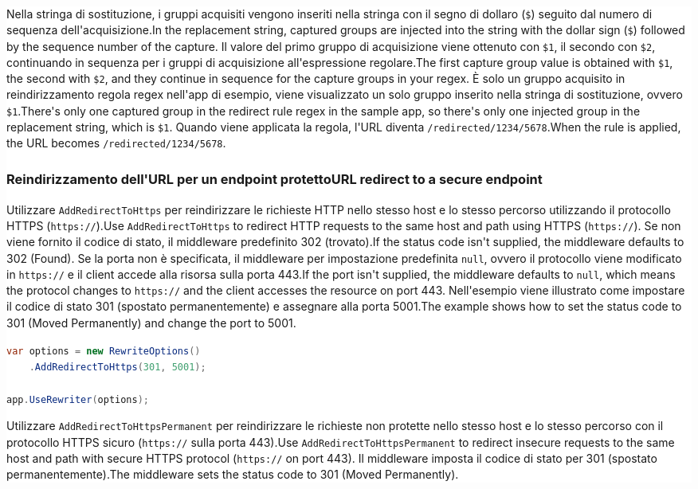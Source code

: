 <span data-ttu-id="3a503-188">Nella stringa di sostituzione, i gruppi acquisiti vengono inseriti nella stringa con il segno di dollaro (`$`) seguito dal numero di sequenza dell'acquisizione.</span><span class="sxs-lookup"><span data-stu-id="3a503-188">In the replacement string, captured groups are injected into the string with the dollar sign (`$`) followed by the sequence number of the capture.</span></span> <span data-ttu-id="3a503-189">Il valore del primo gruppo di acquisizione viene ottenuto con `$1`, il secondo con `$2`, continuando in sequenza per i gruppi di acquisizione all'espressione regolare.</span><span class="sxs-lookup"><span data-stu-id="3a503-189">The first capture group value is obtained with `$1`, the second with `$2`, and they continue in sequence for the capture groups in your regex.</span></span> <span data-ttu-id="3a503-190">È solo un gruppo acquisito in reindirizzamento regola regex nell'app di esempio, viene visualizzato un solo gruppo inserito nella stringa di sostituzione, ovvero `$1`.</span><span class="sxs-lookup"><span data-stu-id="3a503-190">There's only one captured group in the redirect rule regex in the sample app, so there's only one injected group in the replacement string, which is `$1`.</span></span> <span data-ttu-id="3a503-191">Quando viene applicata la regola, l'URL diventa `/redirected/1234/5678`.</span><span class="sxs-lookup"><span data-stu-id="3a503-191">When the rule is applied, the URL becomes `/redirected/1234/5678`.</span></span>

<a name="url-redirect-to-secure-endpoint"></a>
### <a name="url-redirect-to-a-secure-endpoint"></a><span data-ttu-id="3a503-192">Reindirizzamento dell'URL per un endpoint protetto</span><span class="sxs-lookup"><span data-stu-id="3a503-192">URL redirect to a secure endpoint</span></span>
<span data-ttu-id="3a503-193">Utilizzare `AddRedirectToHttps` per reindirizzare le richieste HTTP nello stesso host e lo stesso percorso utilizzando il protocollo HTTPS (`https://`).</span><span class="sxs-lookup"><span data-stu-id="3a503-193">Use `AddRedirectToHttps` to redirect HTTP requests to the same host and path using HTTPS (`https://`).</span></span> <span data-ttu-id="3a503-194">Se non viene fornito il codice di stato, il middleware predefinito 302 (trovato).</span><span class="sxs-lookup"><span data-stu-id="3a503-194">If the status code isn't supplied, the middleware defaults to 302 (Found).</span></span> <span data-ttu-id="3a503-195">Se la porta non è specificata, il middleware per impostazione predefinita `null`, ovvero il protocollo viene modificato in `https://` e il client accede alla risorsa sulla porta 443.</span><span class="sxs-lookup"><span data-stu-id="3a503-195">If the port isn't supplied, the middleware defaults to `null`, which means the protocol changes to `https://` and the client accesses the resource on port 443.</span></span> <span data-ttu-id="3a503-196">Nell'esempio viene illustrato come impostare il codice di stato 301 (spostato permanentemente) e assegnare alla porta 5001.</span><span class="sxs-lookup"><span data-stu-id="3a503-196">The example shows how to set the status code to 301 (Moved Permanently) and change the port to 5001.</span></span>
```csharp
var options = new RewriteOptions()
    .AddRedirectToHttps(301, 5001);

app.UseRewriter(options);
```
<span data-ttu-id="3a503-197">Utilizzare `AddRedirectToHttpsPermanent` per reindirizzare le richieste non protette nello stesso host e lo stesso percorso con il protocollo HTTPS sicuro (`https://` sulla porta 443).</span><span class="sxs-lookup"><span data-stu-id="3a503-197">Use `AddRedirectToHttpsPermanent` to redirect insecure requests to the same host and path with secure HTTPS protocol (`https://` on port 443).</span></span> <span data-ttu-id="3a503-198">Il middleware imposta il codice di stato per 301 (spostato permanentemente).</span><span class="sxs-lookup"><span data-stu-id="3a503-198">The middleware sets the status code to 301 (Moved Permanently).</span></span>
